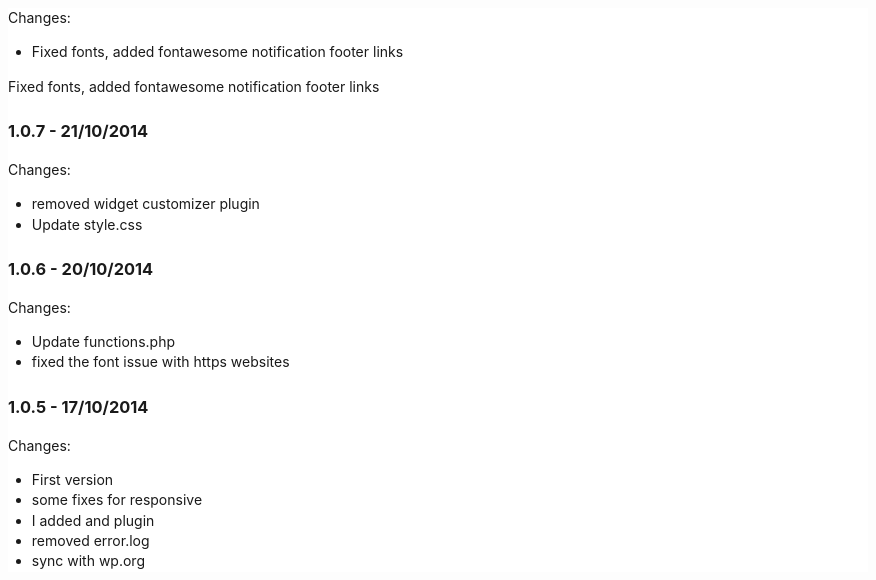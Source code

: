  Changes: 


 * Fixed fonts, added fontawesome   notification   footer links

Fixed fonts, added fontawesome   notification   footer links


### 1.0.7 - 21/10/2014

 Changes: 


 * removed widget customizer plugin
 * Update style.css


### 1.0.6 - 20/10/2014

 Changes: 


 * Update functions.php
 * fixed the font issue with https websites


### 1.0.5 - 17/10/2014

 Changes: 


 * First version
 * some fixes for responsive
 * I added <Product Rewiew> and <Tweet old post> plugin
 * removed error.log
 * sync with wp.org
